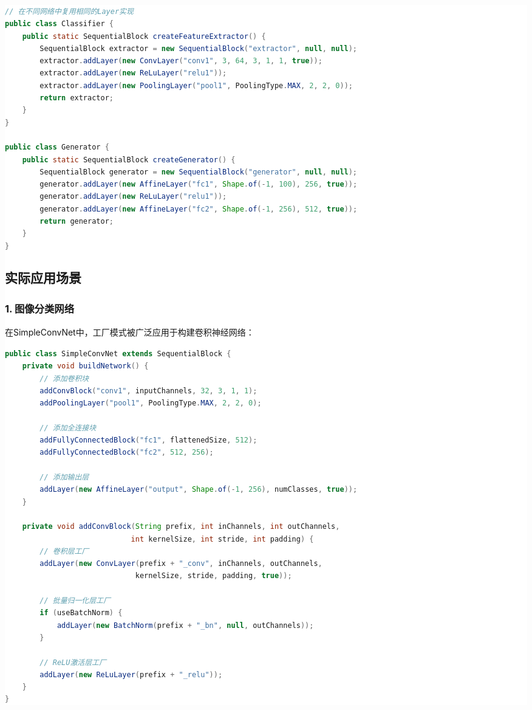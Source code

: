 ```java
// 在不同网络中复用相同的Layer实现
public class Classifier {
    public static SequentialBlock createFeatureExtractor() {
        SequentialBlock extractor = new SequentialBlock("extractor", null, null);
        extractor.addLayer(new ConvLayer("conv1", 3, 64, 3, 1, 1, true));
        extractor.addLayer(new ReLuLayer("relu1"));
        extractor.addLayer(new PoolingLayer("pool1", PoolingType.MAX, 2, 2, 0));
        return extractor;
    }
}

public class Generator {
    public static SequentialBlock createGenerator() {
        SequentialBlock generator = new SequentialBlock("generator", null, null);
        generator.addLayer(new AffineLayer("fc1", Shape.of(-1, 100), 256, true));
        generator.addLayer(new ReLuLayer("relu1"));
        generator.addLayer(new AffineLayer("fc2", Shape.of(-1, 256), 512, true));
        return generator;
    }
}
```

## 实际应用场景

### 1. 图像分类网络

在SimpleConvNet中，工厂模式被广泛应用于构建卷积神经网络：

```java
public class SimpleConvNet extends SequentialBlock {
    private void buildNetwork() {
        // 添加卷积块
        addConvBlock("conv1", inputChannels, 32, 3, 1, 1);
        addPoolingLayer("pool1", PoolingType.MAX, 2, 2, 0);
        
        // 添加全连接块
        addFullyConnectedBlock("fc1", flattenedSize, 512);
        addFullyConnectedBlock("fc2", 512, 256);
        
        // 添加输出层
        addLayer(new AffineLayer("output", Shape.of(-1, 256), numClasses, true));
    }
    
    private void addConvBlock(String prefix, int inChannels, int outChannels, 
                             int kernelSize, int stride, int padding) {
        // 卷积层工厂
        addLayer(new ConvLayer(prefix + "_conv", inChannels, outChannels, 
                              kernelSize, stride, padding, true));
        
        // 批量归一化层工厂
        if (useBatchNorm) {
            addLayer(new BatchNorm(prefix + "_bn", null, outChannels));
        }
        
        // ReLU激活层工厂
        addLayer(new ReLuLayer(prefix + "_relu"));
    }
}
```
